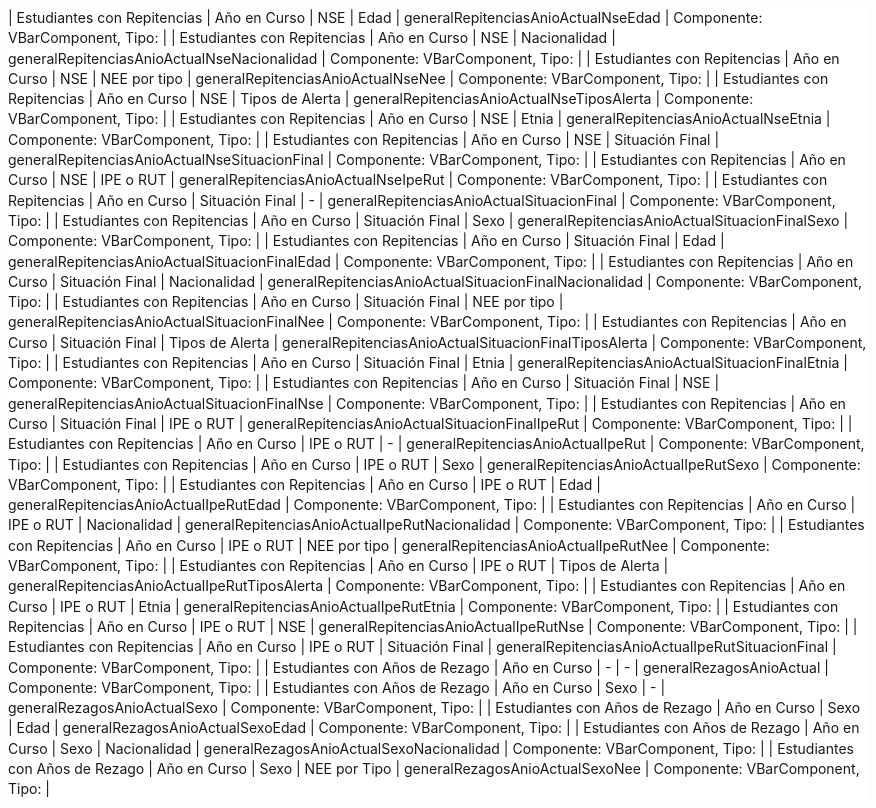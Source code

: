 | Estudiantes con Repitencias            | Año en Curso | NSE              | Edad             | generalRepitenciasAnioActualNseEdad                                | Componente: VBarComponent, Tipo: |
| Estudiantes con Repitencias            | Año en Curso | NSE              | Nacionalidad     | generalRepitenciasAnioActualNseNacionalidad                        | Componente: VBarComponent, Tipo: |
| Estudiantes con Repitencias            | Año en Curso | NSE              | NEE por tipo     | generalRepitenciasAnioActualNseNee                                 | Componente: VBarComponent, Tipo: |
| Estudiantes con Repitencias            | Año en Curso | NSE              | Tipos de Alerta  | generalRepitenciasAnioActualNseTiposAlerta                         | Componente: VBarComponent, Tipo: |
| Estudiantes con Repitencias            | Año en Curso | NSE              | Etnia            | generalRepitenciasAnioActualNseEtnia                               | Componente: VBarComponent, Tipo: |
| Estudiantes con Repitencias            | Año en Curso | NSE              | Situación Final  | generalRepitenciasAnioActualNseSituacionFinal                      | Componente: VBarComponent, Tipo: |
| Estudiantes con Repitencias            | Año en Curso | NSE              | IPE o RUT        | generalRepitenciasAnioActualNseIpeRut                              | Componente: VBarComponent, Tipo: |
| Estudiantes con Repitencias            | Año en Curso | Situación Final  | -                | generalRepitenciasAnioActualSituacionFinal                         | Componente: VBarComponent, Tipo: |
| Estudiantes con Repitencias            | Año en Curso | Situación Final  | Sexo             | generalRepitenciasAnioActualSituacionFinalSexo                     | Componente: VBarComponent, Tipo: |
| Estudiantes con Repitencias            | Año en Curso | Situación Final  | Edad             | generalRepitenciasAnioActualSituacionFinalEdad                     | Componente: VBarComponent, Tipo: |
| Estudiantes con Repitencias            | Año en Curso | Situación Final  | Nacionalidad     | generalRepitenciasAnioActualSituacionFinalNacionalidad             | Componente: VBarComponent, Tipo: |
| Estudiantes con Repitencias            | Año en Curso | Situación Final  | NEE por tipo     | generalRepitenciasAnioActualSituacionFinalNee                      | Componente: VBarComponent, Tipo: |
| Estudiantes con Repitencias            | Año en Curso | Situación Final  | Tipos de Alerta  | generalRepitenciasAnioActualSituacionFinalTiposAlerta              | Componente: VBarComponent, Tipo: |
| Estudiantes con Repitencias            | Año en Curso | Situación Final  | Etnia            | generalRepitenciasAnioActualSituacionFinalEtnia                    | Componente: VBarComponent, Tipo: |
| Estudiantes con Repitencias            | Año en Curso | Situación Final  | NSE              | generalRepitenciasAnioActualSituacionFinalNse                      | Componente: VBarComponent, Tipo: |
| Estudiantes con Repitencias            | Año en Curso | Situación Final  | IPE o RUT        | generalRepitenciasAnioActualSituacionFinalIpeRut                   | Componente: VBarComponent, Tipo: |
| Estudiantes con Repitencias            | Año en Curso | IPE o RUT        | -                | generalRepitenciasAnioActualIpeRut                                 | Componente: VBarComponent, Tipo: |
| Estudiantes con Repitencias            | Año en Curso | IPE o RUT        | Sexo             | generalRepitenciasAnioActualIpeRutSexo                             | Componente: VBarComponent, Tipo: |
| Estudiantes con Repitencias            | Año en Curso | IPE o RUT        | Edad             | generalRepitenciasAnioActualIpeRutEdad                             | Componente: VBarComponent, Tipo: |
| Estudiantes con Repitencias            | Año en Curso | IPE o RUT        | Nacionalidad     | generalRepitenciasAnioActualIpeRutNacionalidad                     | Componente: VBarComponent, Tipo: |
| Estudiantes con Repitencias            | Año en Curso | IPE o RUT        | NEE por tipo     | generalRepitenciasAnioActualIpeRutNee                              | Componente: VBarComponent, Tipo: |
| Estudiantes con Repitencias            | Año en Curso | IPE o RUT        | Tipos de Alerta  | generalRepitenciasAnioActualIpeRutTiposAlerta                      | Componente: VBarComponent, Tipo: |
| Estudiantes con Repitencias            | Año en Curso | IPE o RUT        | Etnia            | generalRepitenciasAnioActualIpeRutEtnia                            | Componente: VBarComponent, Tipo: |
| Estudiantes con Repitencias            | Año en Curso | IPE o RUT        | NSE              | generalRepitenciasAnioActualIpeRutNse                              | Componente: VBarComponent, Tipo: |
| Estudiantes con Repitencias            | Año en Curso | IPE o RUT        | Situación Final  | generalRepitenciasAnioActualIpeRutSituacionFinal                   | Componente: VBarComponent, Tipo: |
| Estudiantes con Años de Rezago         | Año en Curso | -                | -                | generalRezagosAnioActual                                           | Componente: VBarComponent, Tipo: |
| Estudiantes con Años de Rezago         | Año en Curso | Sexo             | -                | generalRezagosAnioActualSexo                                       | Componente: VBarComponent, Tipo: |
| Estudiantes con Años de Rezago         | Año en Curso | Sexo             | Edad             | generalRezagosAnioActualSexoEdad                                   | Componente: VBarComponent, Tipo: |
| Estudiantes con Años de Rezago         | Año en Curso | Sexo             | Nacionalidad     | generalRezagosAnioActualSexoNacionalidad                           | Componente: VBarComponent, Tipo: |
| Estudiantes con Años de Rezago         | Año en Curso | Sexo             | NEE por Tipo     | generalRezagosAnioActualSexoNee                                    | Componente: VBarComponent, Tipo: |